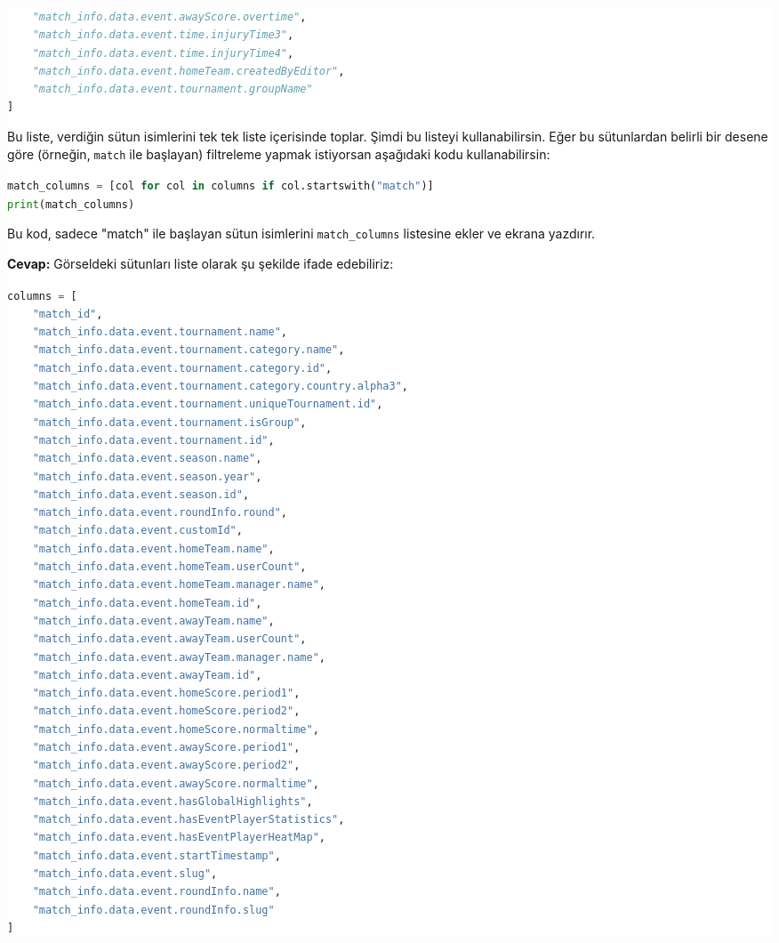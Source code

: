 ```python
    "match_info.data.event.awayScore.overtime",
    "match_info.data.event.time.injuryTime3",
    "match_info.data.event.time.injuryTime4",
    "match_info.data.event.homeTeam.createdByEditor",
    "match_info.data.event.tournament.groupName"
]
```

Bu liste, verdiğin sütun isimlerini tek tek liste içerisinde toplar. Şimdi bu listeyi kullanabilirsin. Eğer bu sütunlardan belirli bir desene göre (örneğin, `match` ile başlayan) filtreleme yapmak istiyorsan aşağıdaki kodu kullanabilirsin:

```python
match_columns = [col for col in columns if col.startswith("match")]
print(match_columns)
```

Bu kod, sadece "match" ile başlayan sütun isimlerini `match_columns` listesine ekler ve ekrana yazdırır.

**Cevap:** Görseldeki sütunları liste olarak şu şekilde ifade edebiliriz:

```python
columns = [
    "match_id",
    "match_info.data.event.tournament.name",
    "match_info.data.event.tournament.category.name",
    "match_info.data.event.tournament.category.id",
    "match_info.data.event.tournament.category.country.alpha3",
    "match_info.data.event.tournament.uniqueTournament.id",
    "match_info.data.event.tournament.isGroup",
    "match_info.data.event.tournament.id",
    "match_info.data.event.season.name",
    "match_info.data.event.season.year",
    "match_info.data.event.season.id",
    "match_info.data.event.roundInfo.round",
    "match_info.data.event.customId",
    "match_info.data.event.homeTeam.name",
    "match_info.data.event.homeTeam.userCount",
    "match_info.data.event.homeTeam.manager.name",
    "match_info.data.event.homeTeam.id",
    "match_info.data.event.awayTeam.name",
    "match_info.data.event.awayTeam.userCount",
    "match_info.data.event.awayTeam.manager.name",
    "match_info.data.event.awayTeam.id",
    "match_info.data.event.homeScore.period1",
    "match_info.data.event.homeScore.period2",
    "match_info.data.event.homeScore.normaltime",
    "match_info.data.event.awayScore.period1",
    "match_info.data.event.awayScore.period2",
    "match_info.data.event.awayScore.normaltime",
    "match_info.data.event.hasGlobalHighlights",
    "match_info.data.event.hasEventPlayerStatistics",
    "match_info.data.event.hasEventPlayerHeatMap",
    "match_info.data.event.startTimestamp",
    "match_info.data.event.slug",
    "match_info.data.event.roundInfo.name",
    "match_info.data.event.roundInfo.slug"
]
```

